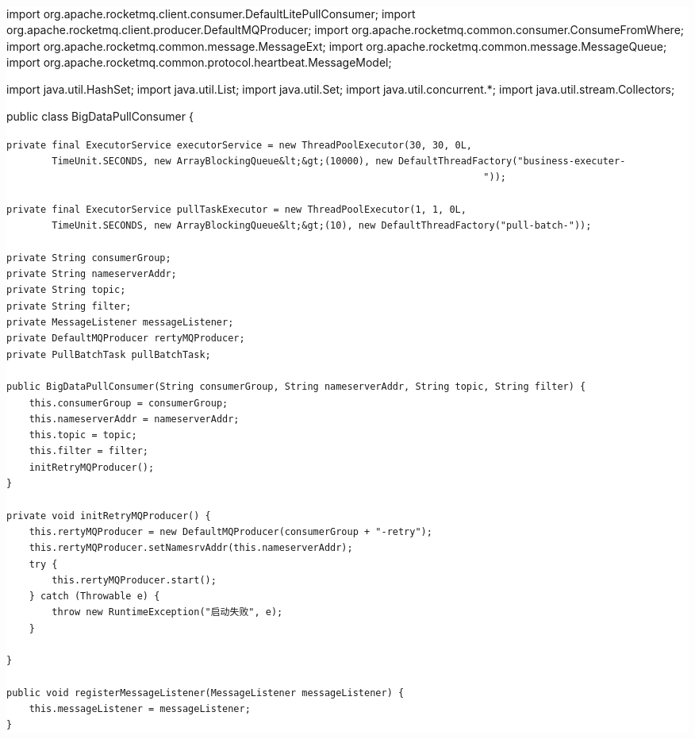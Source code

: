 
import org.apache.rocketmq.client.consumer.DefaultLitePullConsumer;
import org.apache.rocketmq.client.producer.DefaultMQProducer;
import org.apache.rocketmq.common.consumer.ConsumeFromWhere;
import org.apache.rocketmq.common.message.MessageExt;
import org.apache.rocketmq.common.message.MessageQueue;
import org.apache.rocketmq.common.protocol.heartbeat.MessageModel;

import java.util.HashSet;
import java.util.List;
import java.util.Set;
import java.util.concurrent.*;
import java.util.stream.Collectors;

public class BigDataPullConsumer {

    private final ExecutorService executorService = new ThreadPoolExecutor(30, 30, 0L,
            TimeUnit.SECONDS, new ArrayBlockingQueue&lt;&gt;(10000), new DefaultThreadFactory("business-executer-
                                                                                        "));

    private final ExecutorService pullTaskExecutor = new ThreadPoolExecutor(1, 1, 0L,
            TimeUnit.SECONDS, new ArrayBlockingQueue&lt;&gt;(10), new DefaultThreadFactory("pull-batch-"));

    private String consumerGroup;
    private String nameserverAddr;
    private String topic;
    private String filter;
    private MessageListener messageListener;
    private DefaultMQProducer rertyMQProducer;
    private PullBatchTask pullBatchTask;

    public BigDataPullConsumer(String consumerGroup, String nameserverAddr, String topic, String filter) {
        this.consumerGroup = consumerGroup;
        this.nameserverAddr = nameserverAddr;
        this.topic = topic;
        this.filter = filter;
        initRetryMQProducer();
    }

    private void initRetryMQProducer() {
        this.rertyMQProducer = new DefaultMQProducer(consumerGroup + "-retry");
        this.rertyMQProducer.setNamesrvAddr(this.nameserverAddr);
        try {
            this.rertyMQProducer.start();
        } catch (Throwable e) {
            throw new RuntimeException("启动失败", e);
        }

    }

    public void registerMessageListener(MessageListener messageListener) {
        this.messageListener = messageListener;
    }
